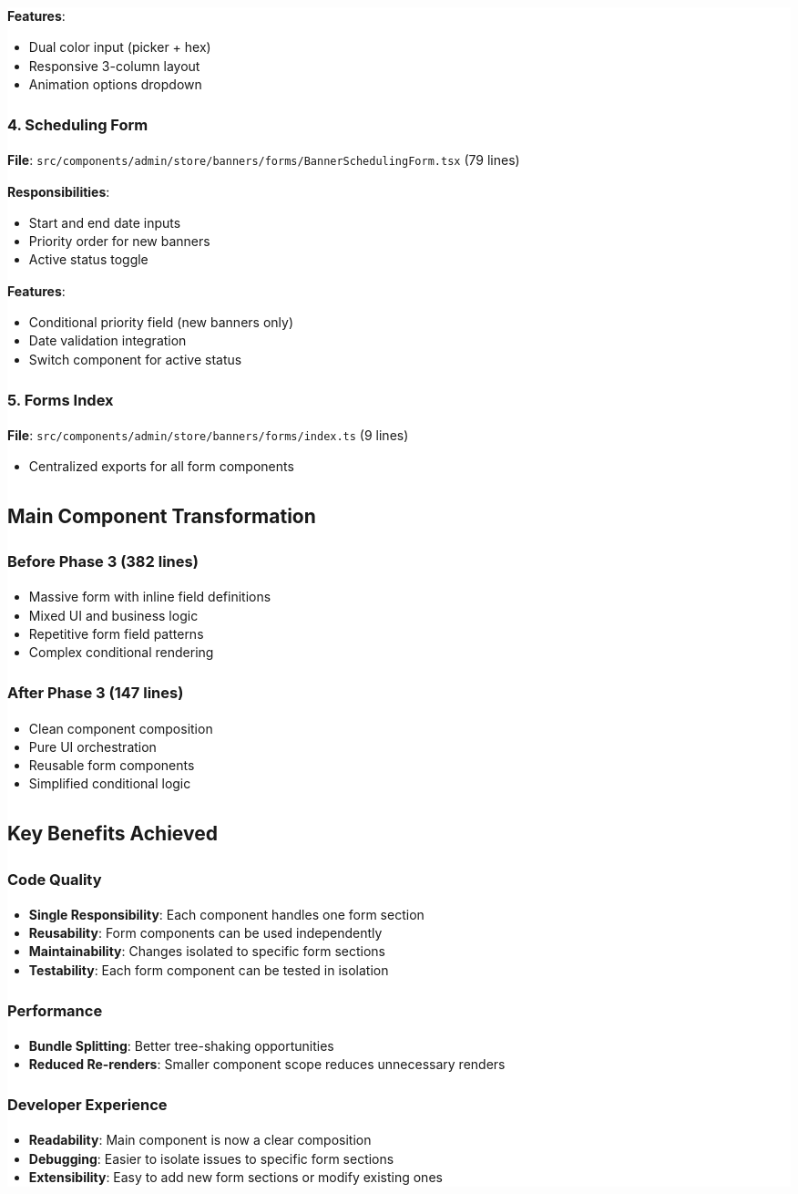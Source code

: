 **Features**:
- Dual color input (picker + hex)
- Responsive 3-column layout
- Animation options dropdown

### 4. Scheduling Form
**File**: `src/components/admin/store/banners/forms/BannerSchedulingForm.tsx` (79 lines)

**Responsibilities**:
- Start and end date inputs
- Priority order for new banners
- Active status toggle

**Features**:
- Conditional priority field (new banners only)
- Date validation integration
- Switch component for active status

### 5. Forms Index
**File**: `src/components/admin/store/banners/forms/index.ts` (9 lines)
- Centralized exports for all form components

## Main Component Transformation

### Before Phase 3 (382 lines)
- Massive form with inline field definitions
- Mixed UI and business logic
- Repetitive form field patterns
- Complex conditional rendering

### After Phase 3 (147 lines)
- Clean component composition
- Pure UI orchestration
- Reusable form components
- Simplified conditional logic

## Key Benefits Achieved

### Code Quality
- **Single Responsibility**: Each component handles one form section
- **Reusability**: Form components can be used independently
- **Maintainability**: Changes isolated to specific form sections
- **Testability**: Each form component can be tested in isolation

### Performance
- **Bundle Splitting**: Better tree-shaking opportunities
- **Reduced Re-renders**: Smaller component scope reduces unnecessary renders

### Developer Experience
- **Readability**: Main component is now a clear composition
- **Debugging**: Easier to isolate issues to specific form sections
- **Extensibility**: Easy to add new form sections or modify existing ones
